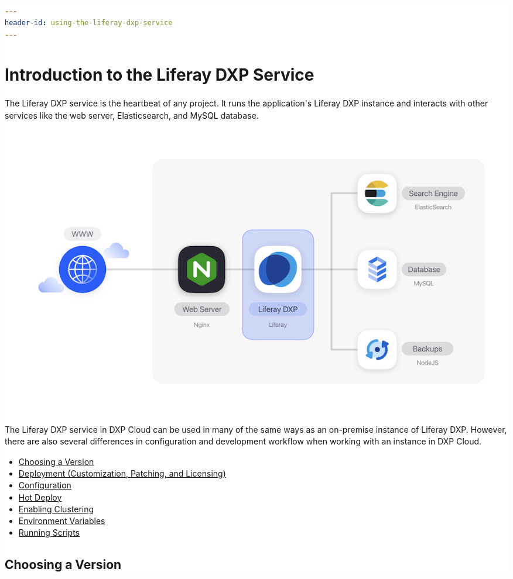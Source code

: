 ```yaml
---
header-id: using-the-liferay-dxp-service
---
```


# Introduction to the Liferay DXP Service

The Liferay DXP service is the heartbeat of any project. It runs the application's Liferay DXP instance and interacts with other services like the web server, Elasticsearch, and MySQL database.

![Figure 1: The Liferay DXP service is one of several services available in DXP Cloud.](./introduction-to-the-liferay-dxp-service/images/01.png)

The Liferay DXP service in DXP Cloud can be used in many of the same ways as an on-premise instance of Liferay DXP. However, there are also several differences in configuration and development workflow when working with an instance in DXP Cloud.

* [Choosing a Version](#choosing-a-version)
* [Deployment (Customization, Patching, and Licensing)](#deployment-customization-patching-and-licensing)
* [Configuration](#configuration)
* [Hot Deploy](#hot-deploy)
* [Enabling Clustering](#enabling-clustering)
* [Environment Variables](#environment-variables-reference)
* [Running Scripts](#running-scripts)

## Choosing a Version
